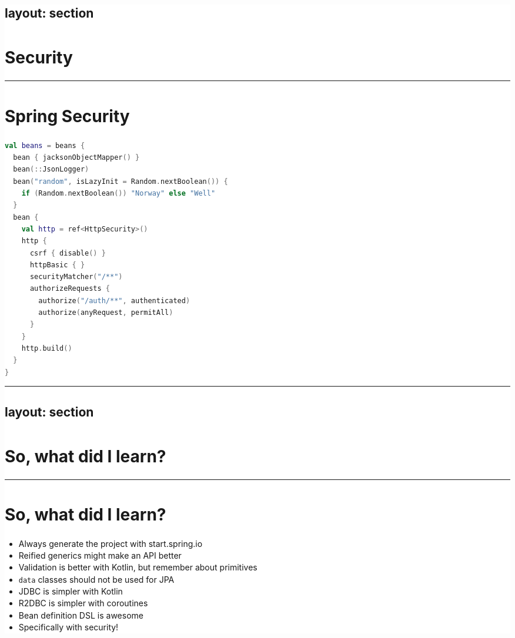 layout: section
---

# Security

---

# Spring Security

```kotlin {none|1|2-6|7|8|9|10|11|12|13|14,15|18|7-19}{maxHeight:'320px'}
val beans = beans {
  bean { jacksonObjectMapper() }
  bean(::JsonLogger)
  bean("random", isLazyInit = Random.nextBoolean()) {
    if (Random.nextBoolean()) "Norway" else "Well"
  }
  bean {
    val http = ref<HttpSecurity>()
    http {
      csrf { disable() }
      httpBasic { }
      securityMatcher("/**")
      authorizeRequests {
        authorize("/auth/**", authenticated)
        authorize(anyRequest, permitAll)
      }
    }
    http.build()
  }
}
```

---
layout: section
---

# So, what did I learn?

---

# So, what did I learn?

<v-clicks>

- Always generate the project with start.spring.io
- Reified generics might make an API better
- Validation is better with Kotlin, but remember about primitives
- `data` classes should not be used for JPA
- JDBC is simpler with Kotlin
- R2DBC is simpler with coroutines
- Bean definition DSL is awesome
- Specifically with security!
